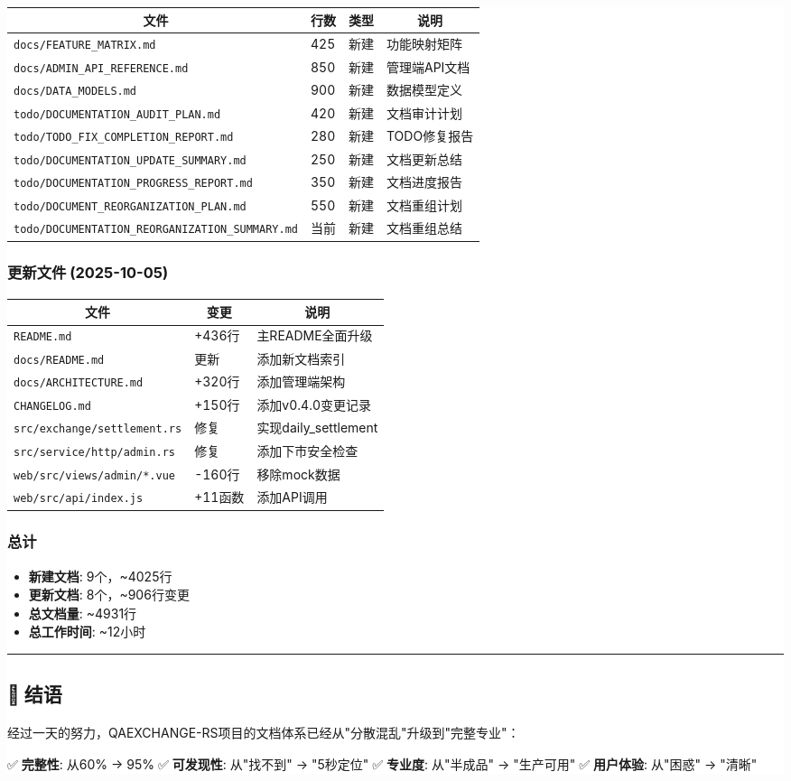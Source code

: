 | 文件 | 行数 | 类型 | 说明 |
|------|------|------|------|
| `docs/FEATURE_MATRIX.md` | 425 | 新建 | 功能映射矩阵 |
| `docs/ADMIN_API_REFERENCE.md` | 850 | 新建 | 管理端API文档 |
| `docs/DATA_MODELS.md` | 900 | 新建 | 数据模型定义 |
| `todo/DOCUMENTATION_AUDIT_PLAN.md` | 420 | 新建 | 文档审计计划 |
| `todo/TODO_FIX_COMPLETION_REPORT.md` | 280 | 新建 | TODO修复报告 |
| `todo/DOCUMENTATION_UPDATE_SUMMARY.md` | 250 | 新建 | 文档更新总结 |
| `todo/DOCUMENTATION_PROGRESS_REPORT.md` | 350 | 新建 | 文档进度报告 |
| `todo/DOCUMENT_REORGANIZATION_PLAN.md` | 550 | 新建 | 文档重组计划 |
| `todo/DOCUMENTATION_REORGANIZATION_SUMMARY.md` | 当前 | 新建 | 文档重组总结 |

### 更新文件 (2025-10-05)

| 文件 | 变更 | 说明 |
|------|------|------|
| `README.md` | +436行 | 主README全面升级 |
| `docs/README.md` | 更新 | 添加新文档索引 |
| `docs/ARCHITECTURE.md` | +320行 | 添加管理端架构 |
| `CHANGELOG.md` | +150行 | 添加v0.4.0变更记录 |
| `src/exchange/settlement.rs` | 修复 | 实现daily_settlement |
| `src/service/http/admin.rs` | 修复 | 添加下市安全检查 |
| `web/src/views/admin/*.vue` | -160行 | 移除mock数据 |
| `web/src/api/index.js` | +11函数 | 添加API调用 |

### 总计

- **新建文档**: 9个，~4025行
- **更新文档**: 8个，~906行变更
- **总文档量**: ~4931行
- **总工作时间**: ~12小时

---

## 🎉 结语

经过一天的努力，QAEXCHANGE-RS项目的文档体系已经从"分散混乱"升级到"完整专业"：

✅ **完整性**: 从60% → 95%
✅ **可发现性**: 从"找不到" → "5秒定位"
✅ **专业度**: 从"半成品" → "生产可用"
✅ **用户体验**: 从"困惑" → "清晰"
